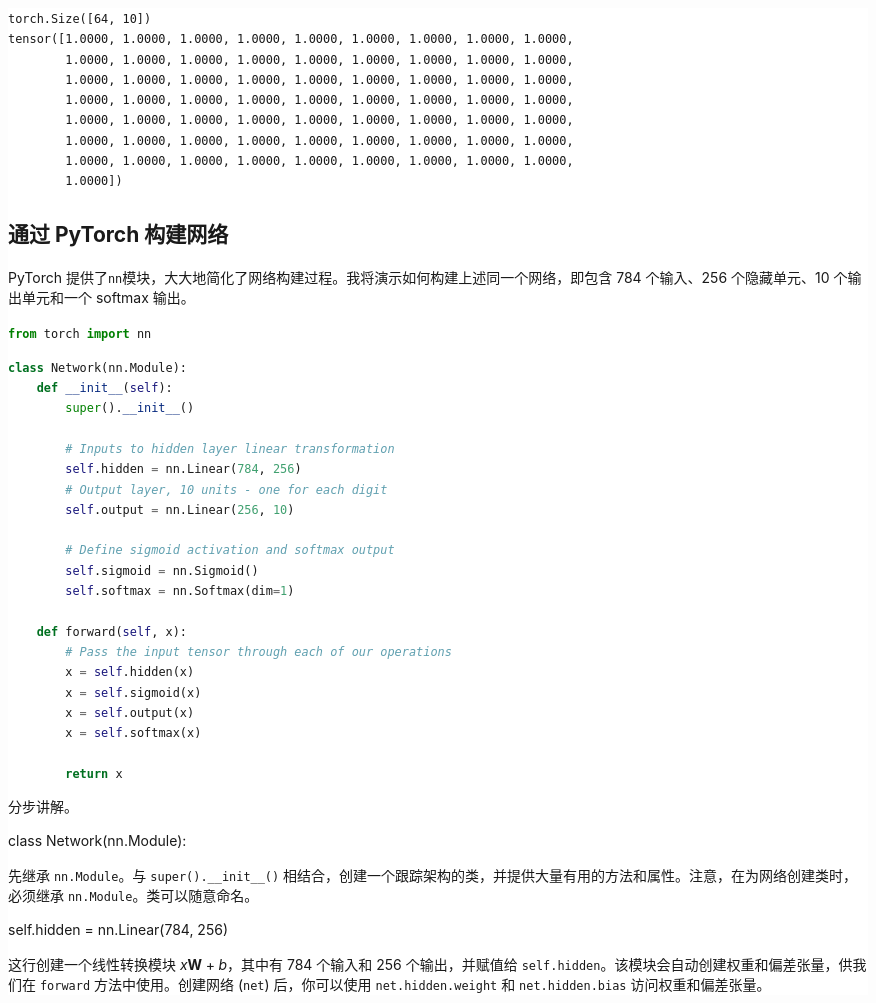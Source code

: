     torch.Size([64, 10])
    tensor([1.0000, 1.0000, 1.0000, 1.0000, 1.0000, 1.0000, 1.0000, 1.0000, 1.0000,
            1.0000, 1.0000, 1.0000, 1.0000, 1.0000, 1.0000, 1.0000, 1.0000, 1.0000,
            1.0000, 1.0000, 1.0000, 1.0000, 1.0000, 1.0000, 1.0000, 1.0000, 1.0000,
            1.0000, 1.0000, 1.0000, 1.0000, 1.0000, 1.0000, 1.0000, 1.0000, 1.0000,
            1.0000, 1.0000, 1.0000, 1.0000, 1.0000, 1.0000, 1.0000, 1.0000, 1.0000,
            1.0000, 1.0000, 1.0000, 1.0000, 1.0000, 1.0000, 1.0000, 1.0000, 1.0000,
            1.0000, 1.0000, 1.0000, 1.0000, 1.0000, 1.0000, 1.0000, 1.0000, 1.0000,
            1.0000])


## 通过 PyTorch 构建网络

PyTorch 提供了`nn`模块，大大地简化了网络构建过程。我将演示如何构建上述同一个网络，即包含 784 个输入、256 个隐藏单元、10 个输出单元和一个 softmax 输出。


```python
from torch import nn
```


```python
class Network(nn.Module):
    def __init__(self):
        super().__init__()
        
        # Inputs to hidden layer linear transformation
        self.hidden = nn.Linear(784, 256)
        # Output layer, 10 units - one for each digit
        self.output = nn.Linear(256, 10)
        
        # Define sigmoid activation and softmax output 
        self.sigmoid = nn.Sigmoid()
        self.softmax = nn.Softmax(dim=1)
        
    def forward(self, x):
        # Pass the input tensor through each of our operations
        x = self.hidden(x)
        x = self.sigmoid(x)
        x = self.output(x)
        x = self.softmax(x)
        
        return x
```

分步讲解。

class Network(nn.Module):

先继承 `nn.Module`。与 `super().__init__()` 相结合，创建一个跟踪架构的类，并提供大量有用的方法和属性。注意，在为网络创建类时，必须继承 `nn.Module`。类可以随意命名。

self.hidden = nn.Linear(784, 256)

这行创建一个线性转换模块 $x\mathbf{W} + b$，其中有 784 个输入和 256 个输出，并赋值给 `self.hidden`。该模块会自动创建权重和偏差张量，供我们在 `forward` 方法中使用。创建网络 (`net`) 后，你可以使用 `net.hidden.weight` 和 `net.hidden.bias` 访问权重和偏差张量。
